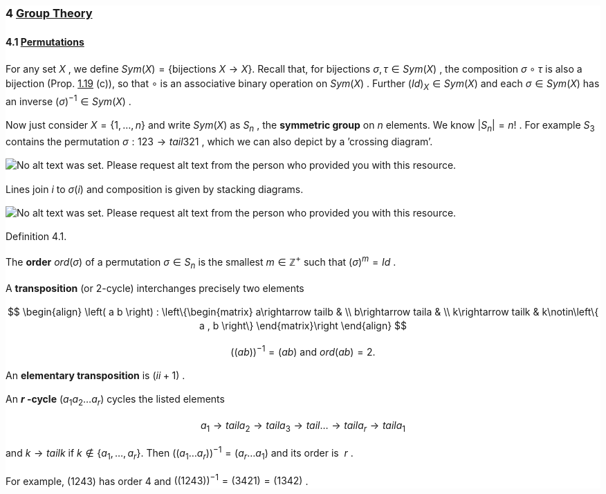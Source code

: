 ### 4 [Group Theory](MA10209-web.html#QQ2-8-16)

#### 4.1 [Permutations](MA10209-web.html#QQ2-8-17)

For any set $X$ , we define $Sym \left( X \right) = \left\{ \text{bijections }X\rightarrow X\text{} \right\}$. Recall that, for bijections $\sigma , \tau \in Sym \left( X \right)$ , the composition $\sigma \circ \tau$ is also a bijection (Prop. [1.19](MA10209-webse1.html#x5-6011r19) (c)), so that $\circ$ is an associative binary operation on $Sym \left( X \right)$ . Further $\left(Id\right)_{X} \in Sym \left( X \right)$ and each $\sigma \in Sym \left( X \right)$ has an inverse $\left(\sigma\right)^{- 1} \in Sym \left( X \right)$ .

Now just consider $X = \left\{ 1 , \dots  , n \right\}$ and write $Sym \left( X \right)$ as $S_{n}$ , the **symmetric group** on $n$ elements. We know $\left|S_{n}\right| = n !$ . For example $S_{3}$ contains the permutation $\sigma : 123 \rightarrow tail 321$ , which we can also depict by a ’crossing diagram’.

![No alt text was set. Please request alt text from the person who provided you with this resource.](./figures/pdf/MA10209-web-figure13.svg)

Lines join $i$ to $\sigma \left( i \right)$ and composition is given by stacking diagrams.

![No alt text was set. Please request alt text from the person who provided you with this resource.](./figures/pdf/MA10209-web-figure14.svg)

Definition 4.1.  
  
The **order** $ord \left( \sigma \right)$ of a permutation $\sigma \in S_{n}$ is the smallest $m \in ℤ^{+}$ such that $\left(\sigma\right)^{m} = Id$ .

A **transposition** (or 2-cycle) interchanges precisely two elements

$$
\begin{align}
\left( a b \right) : \left\{\begin{matrix} a\rightarrow tailb & \\ b\rightarrow taila & \\ k\rightarrow tailk & k\notin\left\{ a , b \right\} \end{matrix}\right
\end{align}
$$

$$
\left(\left( a b \right)\right)^{- 1} = \left( a b \right) \text{ and } ord \left( a b \right) = 2.
$$

An **elementary transposition** is $\left( i i + 1 \right)$ .

An **$r$ -cycle** $\left( a_{1} a_{2} \dots  a_{r} \right)$ cycles the listed elements

$$
a_{1} \rightarrow tail a_{2} \rightarrow tail a_{3} \rightarrow tail \dots  \rightarrow tail a_{r} \rightarrow tail a_{1}
$$

and $k \rightarrow tail k$ if $k \notin \left\{ a_{1} , \dots  , a_{r} \right\}$. Then $\left(\left( a_{1} \dots  a_{r} \right)\right)^{- 1} = \left( a_{r} \dots  a_{1} \right)$ and its order is  $r$ .

For example, $\left( 1 2 4 3 \right)$ has order $4$ and $\left(\left( 1 2 4 3 \right)\right)^{- 1} = \left( 3 4 2 1 \right) = \left( 1 3 4 2 \right)$ .
